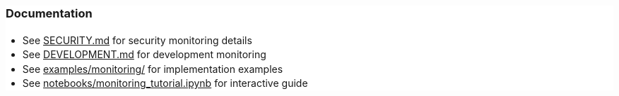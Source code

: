 ### Documentation

- See [SECURITY.md](../SECURITY.md) for security monitoring details
- See [DEVELOPMENT.md](../DEVELOPMENT.md) for development monitoring
- See [examples/monitoring/](../examples/monitoring/) for implementation examples
- See [notebooks/monitoring_tutorial.ipynb](../notebooks/monitoring_tutorial.ipynb) for interactive guide